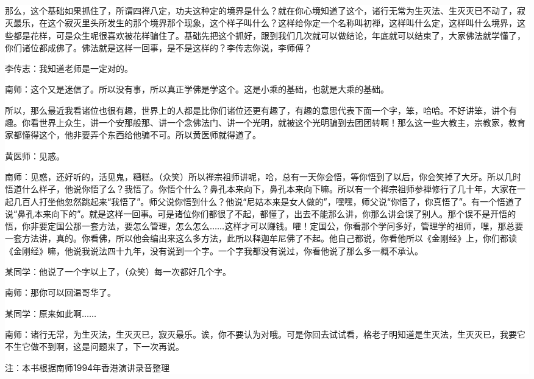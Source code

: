 那么，这个基础如果抓住了，所谓四禅八定，功夫这种定的境界是什么？就在你心境知道了这个，诸行无常为生灭法、生灭灭已不动了，寂灭最乐，在这个寂灭里头所发生的那个境界那个现象，这个样子叫什么？这样给你定一个名称叫初禅，这样叫什么定，这样叫什么境界，这些都是花样，可是众生呢很喜欢被花样骗住了。基础先把这个抓好，跟到我们几次就可以做结论，年底就可以结束了，大家佛法就学懂了，你们诸位都成佛了。佛法就是这样一回事，是不是这样的？李传志你说，李师傅？

李传志：我知道老师是一定对的。

南师：这个又是迷信了。所以没有事，所以真正学佛是学这个。这是小乘的基础，也就是大乘的基础。

所以，那么最近我看诸位也很有趣，世界上的人都是比你们诸位还更有趣了，有趣的意思代表下面一个字，笨，哈哈。不好讲笨，讲个有趣。你看世界上众生，讲一个安那般那、讲一个念佛法门、讲一个光明，就被这个光明骗到去团团转啊！那么这一些大教主，宗教家，教育家都懂得这个，他非要弄个东西给他骗不可。所以黄医师就得道了。

黄医师：见惑。

南师：见惑，还好听的，活见鬼，糟糕。（众笑）所以禅宗祖师讲呢，哈，总有一天你会悟，等你悟到了以后，你会笑掉了大牙。所以几时悟道什么样子，他说你悟了么？我悟了。你悟个什么？鼻孔本来向下，鼻孔本来向下嘛。所以有一个禅宗祖师参禅修行了几十年，大家在一起几百人打坐他忽然跳起来“我悟了”。师父说你悟到什么？他说“尼姑本来是女人做的”，嘿嘿，师父说“你悟了，你真悟了”。有一个悟道了说“鼻孔本来向下的”。就是这样一回事。可是诸位你们都很了不起，都懂了，出去不能那么讲，你那么讲会误了别人。那个误不是开悟的悟，你非要定国公那一套方法，要怎么管理，怎么怎么……这样才可以赚钱。嚯！定国公，你看那个学问多好，管理学的祖师，嘿，那总要一套方法讲，真的。你看佛，所以他会编出来这么多方法，此所以释迦牟尼佛了不起。他自己都说，你看他所以《金刚经》上，你们都读《金刚经》嘛，他说我说法四十九年，没有说到一个字。一个字我都没有说过，你看他说了那么多一概不承认。

某同学：他说了一个字以上了，（众笑）每一次都好几个字。

南师：那你可以回温哥华了。

某同学：原来如此啊……

南师：诸行无常，为生灭法，生灭灭已，寂灭最乐。诶，你不要认为对哦。可是你回去试试看，格老子明知道是生灭法，生灭灭已，我要它不生它做不到啊，这是问题来了，下一次再说。

注：本书根据南师1994年香港演讲录音整理

